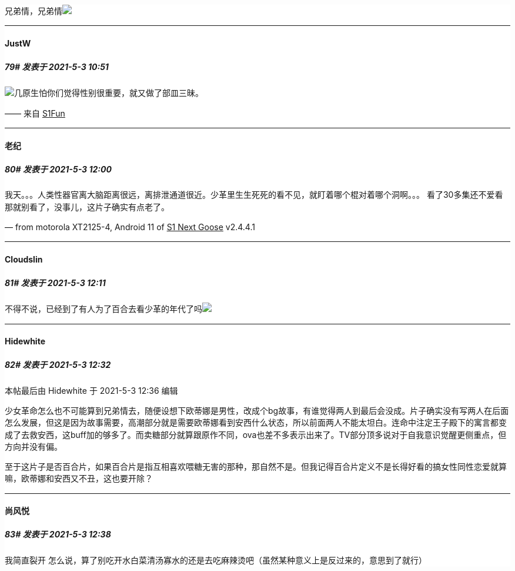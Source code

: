 
兄弟情，兄弟情<img src="https://static.saraba1st.com/image/smiley/face2017/037.png" referrerpolicy="no-referrer">


*****

####  JustW  
##### 79#       发表于 2021-5-3 10:51


<img src="https://static.saraba1st.com/image/smiley/face2017/067.png" referrerpolicy="no-referrer">几原生怕你们觉得性别很重要，就又做了部皿三昧。

—— 来自 [S1Fun](https://s1fun.koalcat.com)


*****

####  老纪  
##### 80#       发表于 2021-5-3 12:00


我天。。。人类性器官离大脑距离很远，离排泄通道很近。少革里生生死死的看不见，就盯着哪个棍对着哪个洞啊。。。
看了30多集还不爱看那就别看了，没事儿，这片子确实有点老了。


— from motorola XT2125-4, Android 11 of [S1 Next Goose](https://pan.baidu.com/s/1mi43uRm) v2.4.4.1


*****

####  Cloudslin  
##### 81#       发表于 2021-5-3 12:11


不得不说，已经到了有人为了百合去看少革的年代了吗<img src="https://static.saraba1st.com/image/smiley/face2017/002.png" referrerpolicy="no-referrer">


*****

####  Hidewhite  
##### 82#       发表于 2021-5-3 12:32


 本帖最后由 Hidewhite 于 2021-5-3 12:36 编辑 

少女革命怎么也不可能算到兄弟情去，随便设想下欧蒂娜是男性，改成个bg故事，有谁觉得两人到最后会没成。片子确实没有写两人在后面怎么发展，但这是因为故事需要，高潮部分就是需要欧蒂娜看到安西什么状态，所以前面两人不能太坦白。连命中注定王子殿下的寓言都变成了去救安西，这buff加的够多了。而卖糖部分就算跟原作不同，ova也差不多表示出来了。TV部分顶多说对于自我意识觉醒更侧重点，但方向并没有偏。


至于这片子是否百合片，如果百合片是指互相喜欢喂糖无害的那种，那自然不是。但我记得百合片定义不是长得好看的搞女性同性恋爱就算嘛，欧蒂娜和安西又不丑，这也要开除？ 


*****

####  尚风悦  
##### 83#       发表于 2021-5-3 12:38


我简直裂开
怎么说，算了别吃开水白菜清汤寡水的还是去吃麻辣烫吧（虽然某种意义上是反过来的，意思到了就行）
